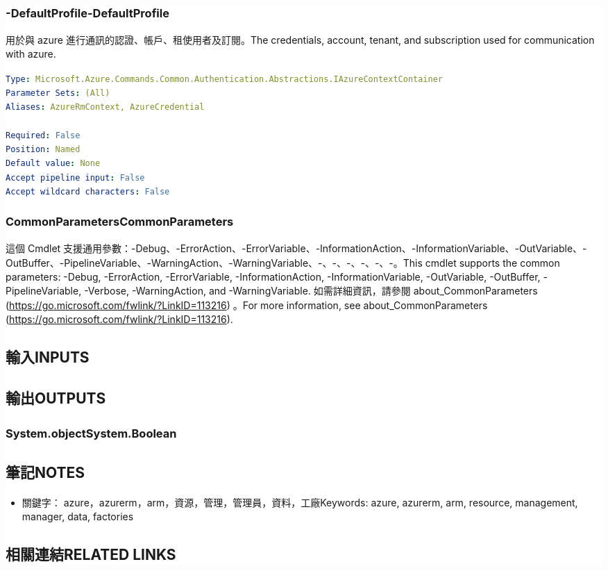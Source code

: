 ### <span data-ttu-id="1e950-132">-DefaultProfile</span><span class="sxs-lookup"><span data-stu-id="1e950-132">-DefaultProfile</span></span>
<span data-ttu-id="1e950-133">用於與 azure 進行通訊的認證、帳戶、租使用者及訂閱。</span><span class="sxs-lookup"><span data-stu-id="1e950-133">The credentials, account, tenant, and subscription used for communication with azure.</span></span>

```yaml
Type: Microsoft.Azure.Commands.Common.Authentication.Abstractions.IAzureContextContainer
Parameter Sets: (All)
Aliases: AzureRmContext, AzureCredential

Required: False
Position: Named
Default value: None
Accept pipeline input: False
Accept wildcard characters: False
```

### <span data-ttu-id="1e950-134">CommonParameters</span><span class="sxs-lookup"><span data-stu-id="1e950-134">CommonParameters</span></span>
<span data-ttu-id="1e950-135">這個 Cmdlet 支援通用參數：-Debug、-ErrorAction、-ErrorVariable、-InformationAction、-InformationVariable、-OutVariable、-OutBuffer、-PipelineVariable、-WarningAction、-WarningVariable、-、-、-、-、-、-。</span><span class="sxs-lookup"><span data-stu-id="1e950-135">This cmdlet supports the common parameters: -Debug, -ErrorAction, -ErrorVariable, -InformationAction, -InformationVariable, -OutVariable, -OutBuffer, -PipelineVariable, -Verbose, -WarningAction, and -WarningVariable.</span></span> <span data-ttu-id="1e950-136">如需詳細資訊，請參閱 about_CommonParameters (https://go.microsoft.com/fwlink/?LinkID=113216) 。</span><span class="sxs-lookup"><span data-stu-id="1e950-136">For more information, see about_CommonParameters (https://go.microsoft.com/fwlink/?LinkID=113216).</span></span>

## <span data-ttu-id="1e950-137">輸入</span><span class="sxs-lookup"><span data-stu-id="1e950-137">INPUTS</span></span>

## <span data-ttu-id="1e950-138">輸出</span><span class="sxs-lookup"><span data-stu-id="1e950-138">OUTPUTS</span></span>

### <span data-ttu-id="1e950-139">System.object</span><span class="sxs-lookup"><span data-stu-id="1e950-139">System.Boolean</span></span>

## <span data-ttu-id="1e950-140">筆記</span><span class="sxs-lookup"><span data-stu-id="1e950-140">NOTES</span></span>
* <span data-ttu-id="1e950-141">關鍵字： azure，azurerm，arm，資源，管理，管理員，資料，工廠</span><span class="sxs-lookup"><span data-stu-id="1e950-141">Keywords: azure, azurerm, arm, resource, management, manager, data, factories</span></span>

## <span data-ttu-id="1e950-142">相關連結</span><span class="sxs-lookup"><span data-stu-id="1e950-142">RELATED LINKS</span></span>
